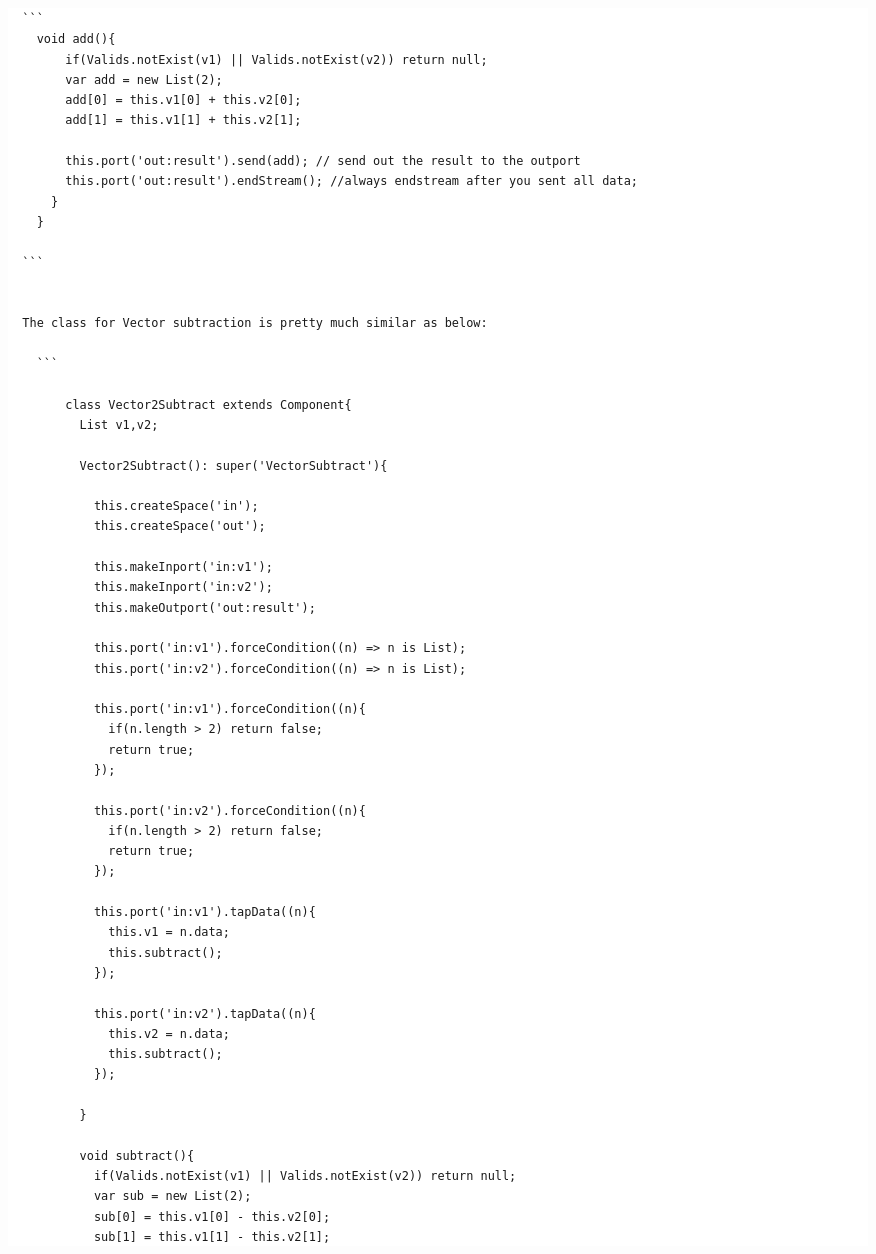       ```
        void add(){
            if(Valids.notExist(v1) || Valids.notExist(v2)) return null;
            var add = new List(2);
            add[0] = this.v1[0] + this.v2[0];
            add[1] = this.v1[1] + this.v2[1];

            this.port('out:result').send(add); // send out the result to the outport
            this.port('out:result').endStream(); //always endstream after you sent all data;
          }
        }

      ```


      The class for Vector subtraction is pretty much similar as below:

        ```

            class Vector2Subtract extends Component{
              List v1,v2;

              Vector2Subtract(): super('VectorSubtract'){

                this.createSpace('in');
                this.createSpace('out');

                this.makeInport('in:v1'); 
                this.makeInport('in:v2'); 
                this.makeOutport('out:result');

                this.port('in:v1').forceCondition((n) => n is List); 
                this.port('in:v2').forceCondition((n) => n is List); 

                this.port('in:v1').forceCondition((n){
                  if(n.length > 2) return false;
                  return true;
                }); 

                this.port('in:v2').forceCondition((n){
                  if(n.length > 2) return false;
                  return true;
                }); 

                this.port('in:v1').tapData((n){
                  this.v1 = n.data;
                  this.subtract(); 
                });

                this.port('in:v2').tapData((n){
                  this.v2 = n.data;
                  this.subtract(); 
                });

              }

              void subtract(){
                if(Valids.notExist(v1) || Valids.notExist(v2)) return null;
                var sub = new List(2);
                sub[0] = this.v1[0] - this.v2[0];
                sub[1] = this.v1[1] - this.v2[1];
